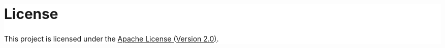 # License
This project is licensed under the [Apache License (Version 2.0)](https://github.com/modelscope/modelscope/blob/master/LICENSE).
